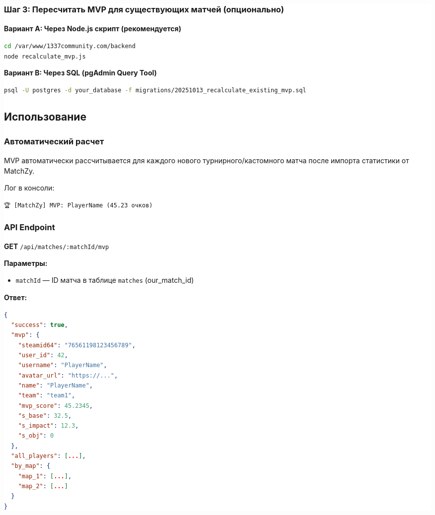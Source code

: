 ### Шаг 3: Пересчитать MVP для существующих матчей (опционально)

**Вариант A: Через Node.js скрипт (рекомендуется)**

```bash
cd /var/www/1337community.com/backend
node recalculate_mvp.js
```

**Вариант B: Через SQL (pgAdmin Query Tool)**

```bash
psql -U postgres -d your_database -f migrations/20251013_recalculate_existing_mvp.sql
```

## Использование

### Автоматический расчет

MVP автоматически рассчитывается для каждого нового турнирного/кастомного матча после импорта статистики от MatchZy.

Лог в консоли:
```
🏆 [MatchZy] MVP: PlayerName (45.23 очков)
```

### API Endpoint

**GET** `/api/matches/:matchId/mvp`

**Параметры:**
- `matchId` — ID матча в таблице `matches` (our_match_id)

**Ответ:**
```json
{
  "success": true,
  "mvp": {
    "steamid64": "76561198123456789",
    "user_id": 42,
    "username": "PlayerName",
    "avatar_url": "https://...",
    "name": "PlayerName",
    "team": "team1",
    "mvp_score": 45.2345,
    "s_base": 32.5,
    "s_impact": 12.3,
    "s_obj": 0
  },
  "all_players": [...],
  "by_map": {
    "map_1": [...],
    "map_2": [...]
  }
}
```
